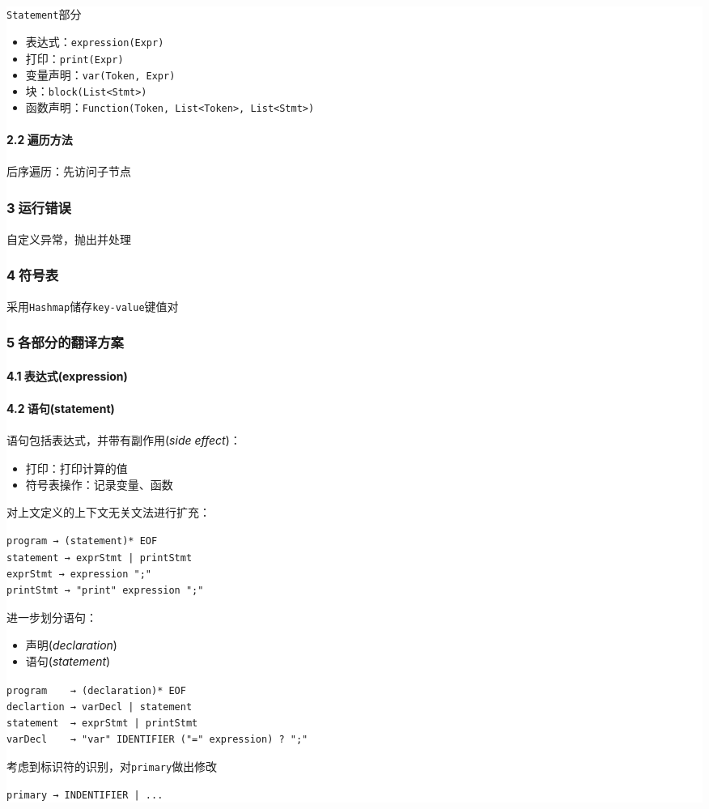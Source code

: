 `Statement`部分

- 表达式：`expression(Expr)`
- 打印：`print(Expr)`
- 变量声明：`var(Token, Expr)`
- 块：`block(List<Stmt>)`
- 函数声明：`Function(Token, List<Token>, List<Stmt>)`

#### 2.2 遍历方法

后序遍历：先访问子节点

### 3 运行错误

自定义异常，抛出并处理

### 4 符号表

采用`Hashmap`储存`key-value`键值对

### 5 各部分的翻译方案

#### 4.1 表达式(expression)

#### 4.2 语句(statement)

语句包括表达式，并带有副作用(*side effect*)：

- 打印：打印计算的值
- 符号表操作：记录变量、函数

对上文定义的上下文无关文法进行扩充：

```
program → (statement)* EOF
statement → exprStmt | printStmt
exprStmt → expression ";"
printStmt → "print" expression ";"
```

进一步划分语句：

- 声明(*declaration*)
- 语句(*statement*)

```
program    → (declaration)* EOF
declartion → varDecl | statement
statement  → exprStmt | printStmt
varDecl    → "var" IDENTIFIER ("=" expression) ? ";"
```

考虑到标识符的识别，对`primary`做出修改

```
primary → INDENTIFIER | ...
```
